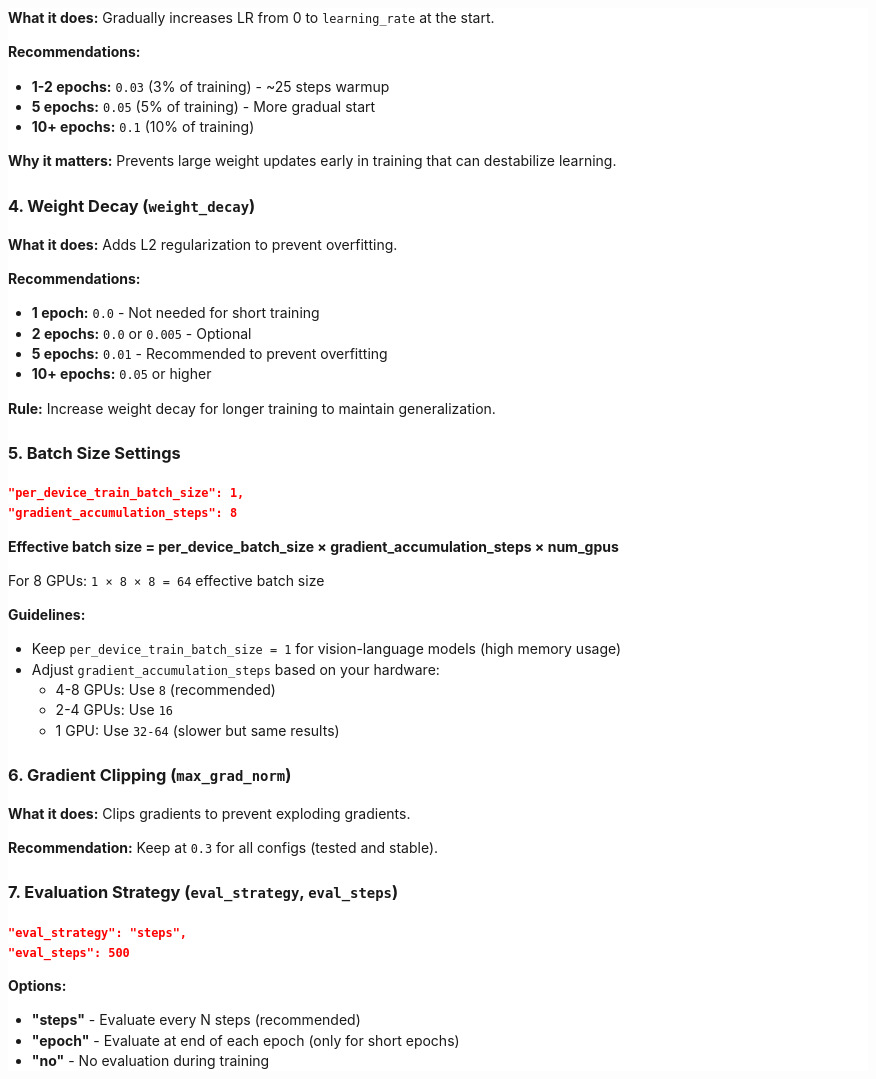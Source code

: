 **What it does:** Gradually increases LR from 0 to `learning_rate` at the start.

**Recommendations:**
- **1-2 epochs:** `0.03` (3% of training) - ~25 steps warmup
- **5 epochs:** `0.05` (5% of training) - More gradual start
- **10+ epochs:** `0.1` (10% of training)

**Why it matters:** Prevents large weight updates early in training that can destabilize learning.

### 4. Weight Decay (`weight_decay`)

**What it does:** Adds L2 regularization to prevent overfitting.

**Recommendations:**
- **1 epoch:** `0.0` - Not needed for short training
- **2 epochs:** `0.0` or `0.005` - Optional
- **5 epochs:** `0.01` - Recommended to prevent overfitting
- **10+ epochs:** `0.05` or higher

**Rule:** Increase weight decay for longer training to maintain generalization.

### 5. Batch Size Settings

```json
"per_device_train_batch_size": 1,
"gradient_accumulation_steps": 8
```

**Effective batch size = per_device_batch_size × gradient_accumulation_steps × num_gpus**

For 8 GPUs: `1 × 8 × 8 = 64` effective batch size

**Guidelines:**
- Keep `per_device_train_batch_size = 1` for vision-language models (high memory usage)
- Adjust `gradient_accumulation_steps` based on your hardware:
  - 4-8 GPUs: Use `8` (recommended)
  - 2-4 GPUs: Use `16`
  - 1 GPU: Use `32-64` (slower but same results)

### 6. Gradient Clipping (`max_grad_norm`)

**What it does:** Clips gradients to prevent exploding gradients.

**Recommendation:** Keep at `0.3` for all configs (tested and stable).

### 7. Evaluation Strategy (`eval_strategy`, `eval_steps`)

```json
"eval_strategy": "steps",
"eval_steps": 500
```

**Options:**
- **"steps"** - Evaluate every N steps (recommended)
- **"epoch"** - Evaluate at end of each epoch (only for short epochs)
- **"no"** - No evaluation during training
